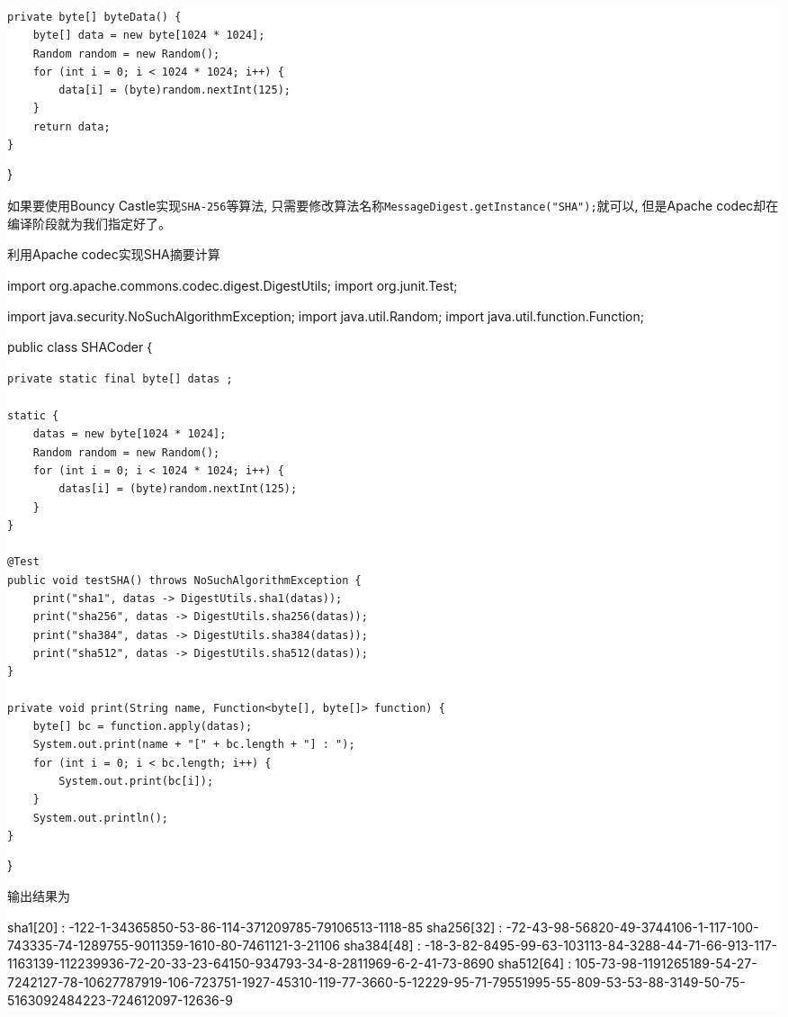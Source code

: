    private byte[] byteData() {
        byte[] data = new byte[1024 * 1024];
        Random random = new Random();
        for (int i = 0; i < 1024 * 1024; i++) {
            data[i] = (byte)random.nextInt(125);
        }
        return data;
    }
}

如果要使用Bouncy Castle实现`SHA-256`等算法, 只需要修改算法名称`MessageDigest.getInstance("SHA");`就可以, 但是Apache codec却在编译阶段就为我们指定好了。

利用Apache codec实现SHA摘要计算

import org.apache.commons.codec.digest.DigestUtils;
import org.junit.Test;

import java.security.NoSuchAlgorithmException;
import java.util.Random;
import java.util.function.Function;

public class SHACoder {

    private static final byte[] datas ;

    static {
        datas = new byte[1024 * 1024];
        Random random = new Random();
        for (int i = 0; i < 1024 * 1024; i++) {
            datas[i] = (byte)random.nextInt(125);
        }
    }

    @Test
    public void testSHA() throws NoSuchAlgorithmException {
        print("sha1", datas -> DigestUtils.sha1(datas));
        print("sha256", datas -> DigestUtils.sha256(datas));
        print("sha384", datas -> DigestUtils.sha384(datas));
        print("sha512", datas -> DigestUtils.sha512(datas));
    }

    private void print(String name, Function<byte[], byte[]> function) {
        byte[] bc = function.apply(datas);
        System.out.print(name + "[" + bc.length + "] : ");
        for (int i = 0; i < bc.length; i++) {
            System.out.print(bc[i]);
        }
        System.out.println();
    }
}

输出结果为

sha1[20] : -122-1-34365850-53-86-114-371209785-79106513-1118-85
sha256[32] : -72-43-98-56820-49-3744106-1-117-100-743335-74-1289755-9011359-1610-80-7461121-3-21106
sha384[48] : -18-3-82-8495-99-63-103113-84-3288-44-71-66-913-117-1163139-112239936-72-20-33-23-64150-934793-34-8-2811969-6-2-41-73-8690
sha512[64] : 105-73-98-1191265189-54-27-7242127-78-10627787919-106-723751-1927-45310-119-77-3660-5-12229-95-71-79551995-55-809-53-53-88-3149-50-75-5163092484223-724612097-12636-9

